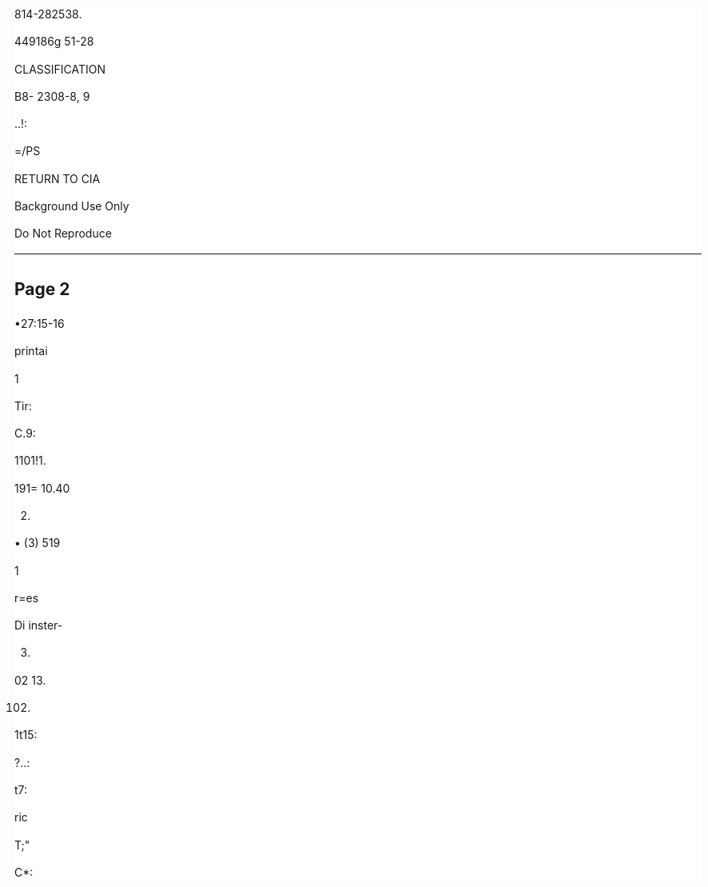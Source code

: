 814-282538.

449186g 51-28

CLASSIFICATION

B8- 2308-8, 9

..!:

=/PS

RETURN TO CIA

Background Use Only

Do Not Reproduce

---

## Page 2

•27:15-16

printai

1

Tir:

C.9:

1101!1.

191= 10.40

2.

• (3) 519

1

r=es

Di inster-

3.

02 13.

102.

1t15:

?..:

t7:

ric

T;"

C*:
